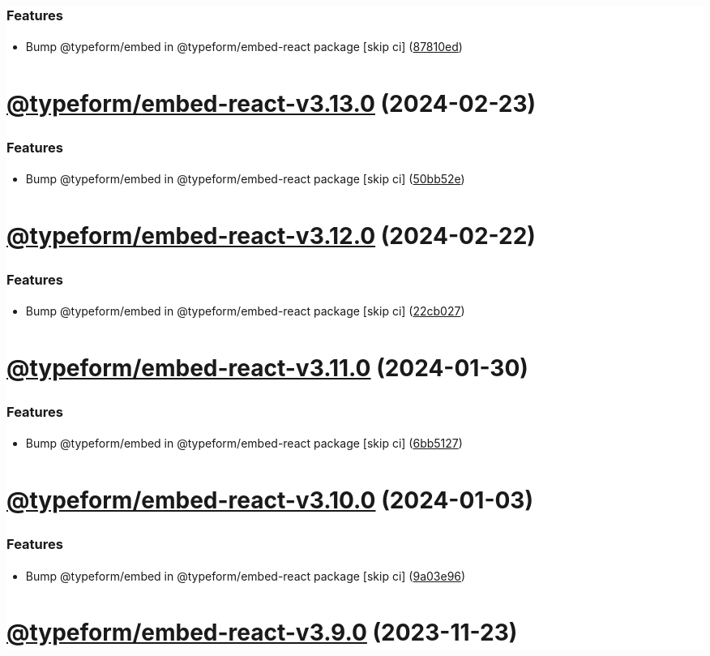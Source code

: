 ### Features

* Bump @typeform/embed in @typeform/embed-react package [skip ci] ([87810ed](https://github.com/Typeform/embed/commit/87810eddfbcc42c66a3a02191782e97eb07d4706))

# [@typeform/embed-react-v3.13.0](https://github.com/Typeform/embed/compare/@typeform/embed-react-v3.12.0...@typeform/embed-react-v3.13.0) (2024-02-23)


### Features

* Bump @typeform/embed in @typeform/embed-react package [skip ci] ([50bb52e](https://github.com/Typeform/embed/commit/50bb52e94c149e116e4df912dcb6e9141a507f3b))

# [@typeform/embed-react-v3.12.0](https://github.com/Typeform/embed/compare/@typeform/embed-react-v3.11.0...@typeform/embed-react-v3.12.0) (2024-02-22)


### Features

* Bump @typeform/embed in @typeform/embed-react package [skip ci] ([22cb027](https://github.com/Typeform/embed/commit/22cb027701b6a88fbeb9f22d62a99b040746f493))

# [@typeform/embed-react-v3.11.0](https://github.com/Typeform/embed/compare/@typeform/embed-react-v3.10.0...@typeform/embed-react-v3.11.0) (2024-01-30)


### Features

* Bump @typeform/embed in @typeform/embed-react package [skip ci] ([6bb5127](https://github.com/Typeform/embed/commit/6bb5127ac7b63059ea716f513d8801647e95fdcd))

# [@typeform/embed-react-v3.10.0](https://github.com/Typeform/embed/compare/@typeform/embed-react-v3.9.0...@typeform/embed-react-v3.10.0) (2024-01-03)


### Features

* Bump @typeform/embed in @typeform/embed-react package [skip ci] ([9a03e96](https://github.com/Typeform/embed/commit/9a03e965f86e02016f23d4b8f147ed82211245da))

# [@typeform/embed-react-v3.9.0](https://github.com/Typeform/embed/compare/@typeform/embed-react-v3.8.0...@typeform/embed-react-v3.9.0) (2023-11-23)
